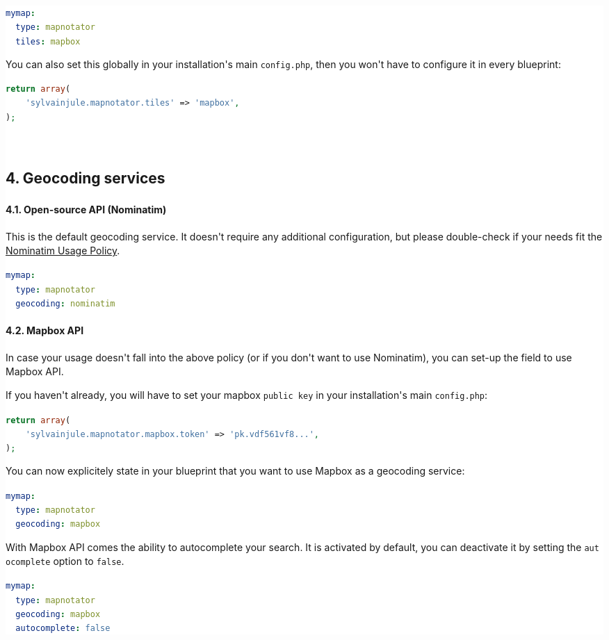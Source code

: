 ```yaml
mymap:
  type: mapnotator
  tiles: mapbox
```

You can also set this globally in your installation's main `config.php`, then you won't have to configure it in every blueprint:

```php
return array(
    'sylvainjule.mapnotator.tiles' => 'mapbox',
);
```

<br/>

## 4. Geocoding services

#### 4.1. Open-source API (Nominatim)

This is the default geocoding service. It doesn't require any additional configuration, but please double-check if your needs fit the [Nominatim Usage Policy](https://operations.osmfoundation.org/policies/nominatim/).

```yaml
mymap:
  type: mapnotator
  geocoding: nominatim
```

#### 4.2. Mapbox API

In case your usage doesn't fall into the above policy (or if you don't want to use Nominatim), you can set-up the field to use Mapbox API.

If you haven't already, you will have to set your mapbox `public key` in your installation's main `config.php`:

```php
return array(
    'sylvainjule.mapnotator.mapbox.token' => 'pk.vdf561vf8...',
);
```

You can now explicitely state in your blueprint that you want to use Mapbox as a geocoding service:

```yaml
mymap:
  type: mapnotator
  geocoding: mapbox
```

With Mapbox API comes the ability to autocomplete your search. It is activated by default, you can deactivate it by setting the `autocomplete` option to `false`.

```yaml
mymap:
  type: mapnotator
  geocoding: mapbox
  autocomplete: false
```
